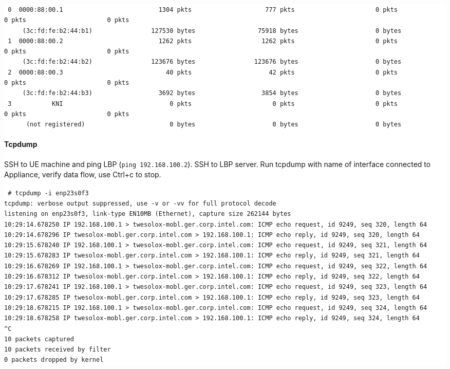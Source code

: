 ```
 0  0000:88:00.1                          1304 pkts                    777 pkts                      0 pkts                      0 pkts                      0 pkts
     (3c:fd:fe:b2:44:b1)                127530 bytes                 75918 bytes                     0 bytes
 1  0000:88:00.2                          1262 pkts                   1262 pkts                      0 pkts                      0 pkts                      0 pkts
     (3c:fd:fe:b2:44:b2)                123676 bytes                123676 bytes                     0 bytes
 2  0000:88:00.3                            40 pkts                     42 pkts                      0 pkts                      0 pkts                      0 pkts
     (3c:fd:fe:b2:44:b3)                  3692 bytes                  3854 bytes                     0 bytes
 3           KNI                             0 pkts                      0 pkts                      0 pkts                      0 pkts                      0 pkts
      (not registered)                       0 bytes                     0 bytes                     0 bytes
```

#### Tcpdump

SSH to UE machine and ping LBP (`ping 192.168.100.2`).
SSH to LBP server. Run tcpdump with name of interface connected to Appliance, verify data flow, use Ctrl+c to stop.

```
 # tcpdump -i enp23s0f3
tcpdump: verbose output suppressed, use -v or -vv for full protocol decode
listening on enp23s0f3, link-type EN10MB (Ethernet), capture size 262144 bytes
10:29:14.678250 IP 192.168.100.1 > twesolox-mobl.ger.corp.intel.com: ICMP echo request, id 9249, seq 320, length 64
10:29:14.678296 IP twesolox-mobl.ger.corp.intel.com > 192.168.100.1: ICMP echo reply, id 9249, seq 320, length 64
10:29:15.678240 IP 192.168.100.1 > twesolox-mobl.ger.corp.intel.com: ICMP echo request, id 9249, seq 321, length 64
10:29:15.678283 IP twesolox-mobl.ger.corp.intel.com > 192.168.100.1: ICMP echo reply, id 9249, seq 321, length 64
10:29:16.678269 IP 192.168.100.1 > twesolox-mobl.ger.corp.intel.com: ICMP echo request, id 9249, seq 322, length 64
10:29:16.678312 IP twesolox-mobl.ger.corp.intel.com > 192.168.100.1: ICMP echo reply, id 9249, seq 322, length 64
10:29:17.678241 IP 192.168.100.1 > twesolox-mobl.ger.corp.intel.com: ICMP echo request, id 9249, seq 323, length 64
10:29:17.678285 IP twesolox-mobl.ger.corp.intel.com > 192.168.100.1: ICMP echo reply, id 9249, seq 323, length 64
10:29:18.678215 IP 192.168.100.1 > twesolox-mobl.ger.corp.intel.com: ICMP echo request, id 9249, seq 324, length 64
10:29:18.678258 IP twesolox-mobl.ger.corp.intel.com > 192.168.100.1: ICMP echo reply, id 9249, seq 324, length 64
^C
10 packets captured
10 packets received by filter
0 packets dropped by kernel
```
